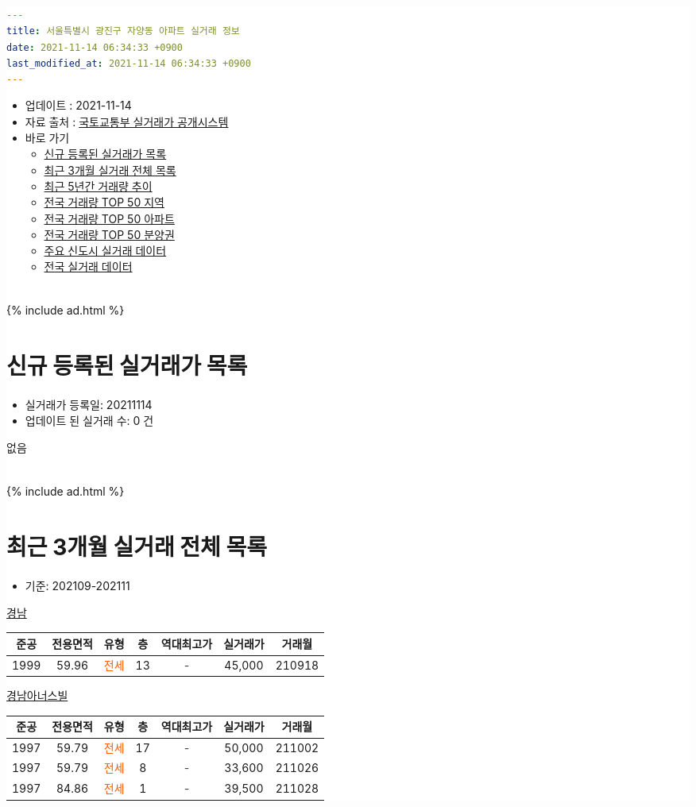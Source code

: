 ```yaml
---
title: 서울특별시 광진구 자양동 아파트 실거래 정보
date: 2021-11-14 06:34:33 +0900
last_modified_at: 2021-11-14 06:34:33 +0900
---
```


* 업데이트 : 2021-11-14
* 자료 출처 : [국토교통부 실거래가 공개시스템](http://rt.molit.go.kr)
* 바로 가기
    * [신규 등록된 실거래가 목록](#신규-등록된-실거래가-목록)
    * [최근 3개월 실거래 전체 목록](#최근-3개월-실거래-전체-목록)
    * [최근 5년간 거래량 추이](#최근-5년간-거래량-추이)
    * [전국 거래량 TOP 50 지역](https://inasie.github.io/apt-trade-info/최근-3개월-전국에서-가장-거래가-많이-발생한-지역)
    * [전국 거래량 TOP 50 아파트](https://inasie.github.io/apt-trade-info/최근-3개월-전국에서-가장-거래가-많이-발생한-아파트)
    * [전국 거래량 TOP 50 분양권](https://inasie.github.io/apt-trade-info/최근-3개월-전국에서-가장-거래가-많이-발생한-분양권)
    * [주요 신도시 실거래 데이터](https://inasie.github.io/apt-trade-info/주요-신도시)
    * [전국 실거래 데이터](https://inasie.github.io/apt-trade-info/전국)
<br>
{% include ad.html %}
<br>

# 신규 등록된 실거래가 목록
* 실거래가 등록일: 20211114
* 업데이트 된 실거래 수: 0 건

없음

<br>
{% include ad.html %}
<br>

# 최근 3개월 실거래 전체 목록
* 기준: 202109-202111


[경남](https://search.naver.com/search.naver?query=%EC%84%9C%EC%9A%B8%ED%8A%B9%EB%B3%84%EC%8B%9C+%EA%B4%91%EC%A7%84%EA%B5%AC+%EC%9E%90%EC%96%91%EB%8F%99+%EA%B2%BD%EB%82%A8)

|준공|전용면적|유형|층|역대최고가|실거래가|거래월|
|:---:|:---:|:---:|:---:|:---:|:---:|:---:|
|1999|59.96|<span style="color:#ff5a00">전세</span>|13|<span style="color:#444444">-</span>|45,000|210918|

[경남아너스빌](https://search.naver.com/search.naver?query=%EC%84%9C%EC%9A%B8%ED%8A%B9%EB%B3%84%EC%8B%9C+%EA%B4%91%EC%A7%84%EA%B5%AC+%EC%9E%90%EC%96%91%EB%8F%99+%EA%B2%BD%EB%82%A8%EC%95%84%EB%84%88%EC%8A%A4%EB%B9%8C)

|준공|전용면적|유형|층|역대최고가|실거래가|거래월|
|:---:|:---:|:---:|:---:|:---:|:---:|:---:|
|1997|59.79|<span style="color:#ff5a00">전세</span>|17|<span style="color:#444444">-</span>|50,000|211002|
|1997|59.79|<span style="color:#ff5a00">전세</span>|8|<span style="color:#444444">-</span>|33,600|211026|
|1997|84.86|<span style="color:#ff5a00">전세</span>|1|<span style="color:#444444">-</span>|39,500|211028|
